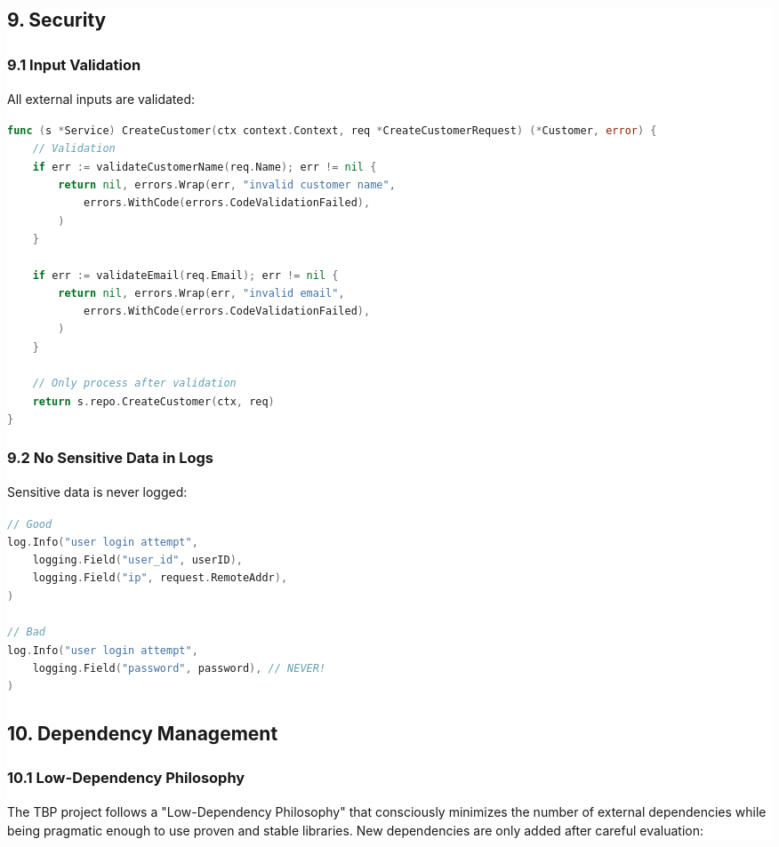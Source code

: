 ## 9. Security

### 9.1 Input Validation

All external inputs are validated:

```go
func (s *Service) CreateCustomer(ctx context.Context, req *CreateCustomerRequest) (*Customer, error) {
    // Validation
    if err := validateCustomerName(req.Name); err != nil {
        return nil, errors.Wrap(err, "invalid customer name",
            errors.WithCode(errors.CodeValidationFailed),
        )
    }

    if err := validateEmail(req.Email); err != nil {
        return nil, errors.Wrap(err, "invalid email",
            errors.WithCode(errors.CodeValidationFailed),
        )
    }

    // Only process after validation
    return s.repo.CreateCustomer(ctx, req)
}
```

### 9.2 No Sensitive Data in Logs

Sensitive data is never logged:

```go
// Good
log.Info("user login attempt", 
    logging.Field("user_id", userID),
    logging.Field("ip", request.RemoteAddr),
)

// Bad
log.Info("user login attempt",
    logging.Field("password", password), // NEVER!
)
```

## 10. Dependency Management

### 10.1 Low-Dependency Philosophy

The TBP project follows a "Low-Dependency Philosophy" that consciously minimizes the number of external dependencies while being pragmatic enough to use proven and stable libraries. New dependencies are only added after careful evaluation:
